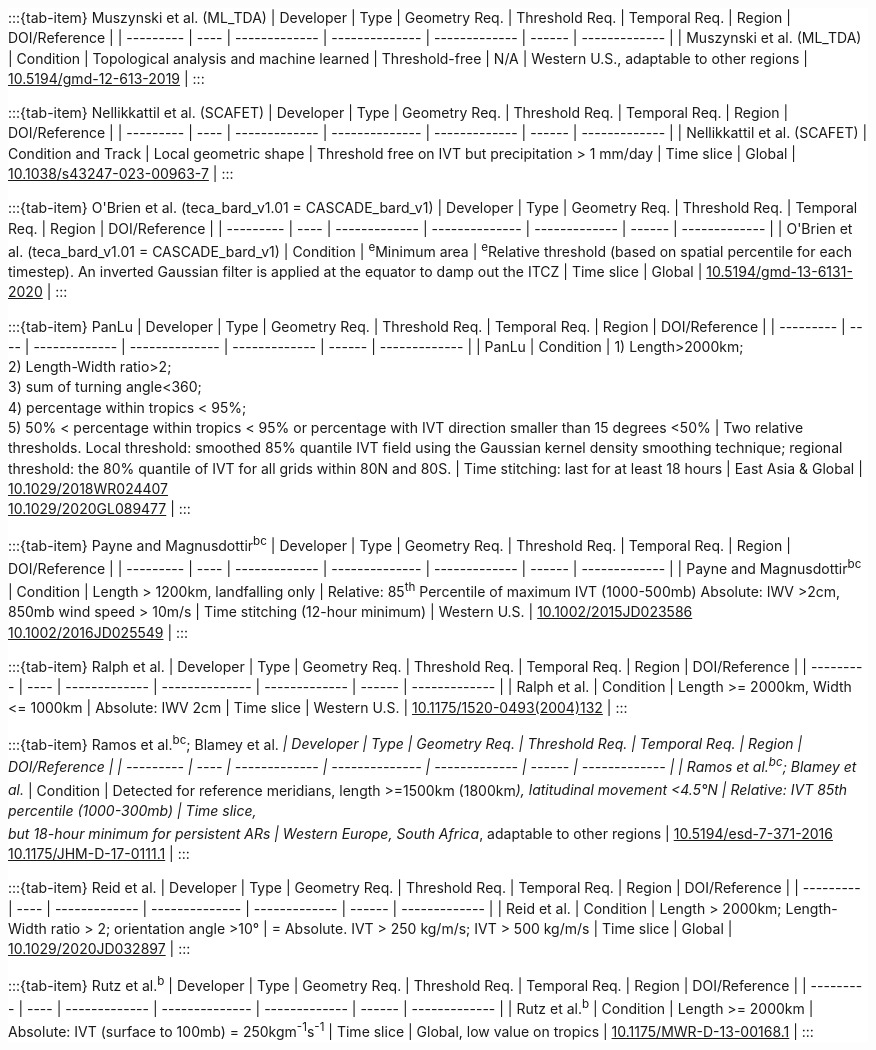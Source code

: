 :::{tab-item} Muszynski et al. (ML_TDA)
| Developer | Type | Geometry Req. | Threshold Req. | Temporal Req. | Region | DOI/Reference |
| --------- | ---- | ------------- | -------------- | ------------- | ------ | ------------- |
| Muszynski et al. (ML_TDA) | Condition | Topological analysis and machine learned | Threshold-free | N/A | Western U.S., adaptable to other regions | [10.5194/gmd-12-613-2019](https://doi.org/10.5194/gmd-12-613-2019) | 
:::

:::{tab-item} Nellikkattil et al. (SCAFET)
| Developer | Type | Geometry Req. | Threshold Req. | Temporal Req. | Region | DOI/Reference |
| --------- | ---- | ------------- | -------------- | ------------- | ------ | ------------- |
| Nellikkattil et al. (SCAFET) | Condition and Track | Local geometric shape | Threshold free on IVT but precipitation > 1 mm/day | Time slice | Global | [10.1038/s43247-023-00963-7](http://doi.org/10.1038/s43247-023-00963-7) | 
:::

:::{tab-item} O'Brien et al. (teca_bard_v1.01 = CASCADE_bard_v1)
| Developer | Type | Geometry Req. | Threshold Req. | Temporal Req. | Region | DOI/Reference |
| --------- | ---- | ------------- | -------------- | ------------- | ------ | ------------- |
| O'Brien et al. (teca_bard_v1.01 = CASCADE_bard_v1) | Condition | <sup>e</sup>Minimum area | <sup>e</sup>Relative threshold (based on spatial percentile for each timestep). An inverted Gaussian filter is applied at the equator to damp out the ITCZ | Time slice | Global | [10.5194/gmd-13-6131-2020](https://doi.org/10.5194/gmd-13-6131-2020) | 
:::

:::{tab-item} PanLu
| Developer | Type | Geometry Req. | Threshold Req. | Temporal Req. | Region | DOI/Reference |
| --------- | ---- | ------------- | -------------- | ------------- | ------ | ------------- |
| PanLu | Condition | 1) Length>2000km; <br>2) Length-Width ratio>2; <br>3) sum of turning angle<360; <br>4) percentage within tropics < 95%; <br>5) 50% < percentage within tropics < 95% or percentage with IVT direction smaller than 15 degrees <50% | Two relative thresholds. Local threshold: smoothed 85% quantile IVT field using the Gaussian kernel density smoothing technique; regional threshold: the 80% quantile of IVT for all grids within 80N and 80S. | Time stitching: last for at least 18 hours | East Asia & Global | [10.1029/2018WR024407](https://doi.org/10.1029/2018WR024407)<br>[10.1029/2020GL089477](https://doi.org/10.1029/2020GL089477) | 
:::

:::{tab-item} Payne and Magnusdottir<sup>bc</sup>
| Developer | Type | Geometry Req. | Threshold Req. | Temporal Req. | Region | DOI/Reference |
| --------- | ---- | ------------- | -------------- | ------------- | ------ | ------------- |
| Payne and Magnusdottir<sup>bc</sup> | Condition | Length > 1200km, landfalling only | Relative: 85<sup>th</sup> Percentile of maximum IVT (1000-500mb) Absolute: IWV >2cm, 850mb wind speed > 10m/s | Time stitching (12-hour minimum) | Western U.S. | [10.1002/2015JD023586](https://doi.org/10.1002/2015JD023586)<br>[10.1002/2016JD025549](https://doi.org/10.1002/2016JD025549) | 
:::

:::{tab-item} Ralph et al.
| Developer | Type | Geometry Req. | Threshold Req. | Temporal Req. | Region | DOI/Reference |
| --------- | ---- | ------------- | -------------- | ------------- | ------ | ------------- |
| Ralph et al. | Condition | Length >= 2000km, Width <= 1000km | Absolute: IWV 2cm | Time slice | Western U.S. | [10.1175/1520-0493(2004)132](https://doi.org/10.1175/1520-0493(2004)132%3C1721:SACAOO%3E2.0.CO;2) | 
:::

:::{tab-item} Ramos et al.<sup>bc</sup>; Blamey et al.<sup>*</sup>
| Developer | Type | Geometry Req. | Threshold Req. | Temporal Req. | Region | DOI/Reference |
| --------- | ---- | ------------- | -------------- | ------------- | ------ | ------------- |
| Ramos et al.<sup>bc</sup>; Blamey et al.<sup>*</sup> | Condition | Detected for reference meridians, length >=1500km (1800km<sup>*</sup>), latitudinal movement <4.5°N | Relative: IVT 85th percentile (1000-300mb) | Time slice,<br>but 18-hour minimum for persistent ARs | Western Europe, South Africa<sup>*</sup>, adaptable to other regions | [10.5194/esd-7-371-2016](https://doi.org/10.5194/esd-7-371-2016)<br>[10.1175/JHM-D-17-0111.1](https://doi.org/10.1175/JHM-D-17-0111.1) | 
:::

:::{tab-item} Reid et al.
| Developer | Type | Geometry Req. | Threshold Req. | Temporal Req. | Region | DOI/Reference |
| --------- | ---- | ------------- | -------------- | ------------- | ------ | ------------- |
| Reid et al. | Condition | Length > 2000km; Length-Width ratio > 2; orientation angle >10° | = Absolute. IVT > 250 kg/m/s; IVT > 500 kg/m/s | Time slice | Global | [10.1029/2020JD032897](https://doi.org/10.1029/2020JD032897) | 
:::

:::{tab-item} Rutz et al.<sup>b</sup>
| Developer | Type | Geometry Req. | Threshold Req. | Temporal Req. | Region | DOI/Reference |
| --------- | ---- | ------------- | -------------- | ------------- | ------ | ------------- |
| Rutz et al.<sup>b</sup> | Condition | Length >= 2000km | Absolute: IVT (surface to 100mb) = 250kgm<sup>-1</sup>s<sup>-1</sup> | Time slice | Global, low value on tropics | [10.1175/MWR-D-13-00168.1](https://doi.org/10.1175/MWR-D-13-00168.1) | 
:::
